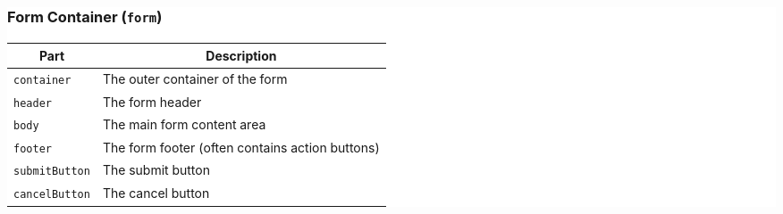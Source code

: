 ### Form Container (`form`)

| Part | Description |
|------|-------------|
| `container` | The outer container of the form |
| `header` | The form header |
| `body` | The main form content area |
| `footer` | The form footer (often contains action buttons) |
| `submitButton` | The submit button |
| `cancelButton` | The cancel button |

